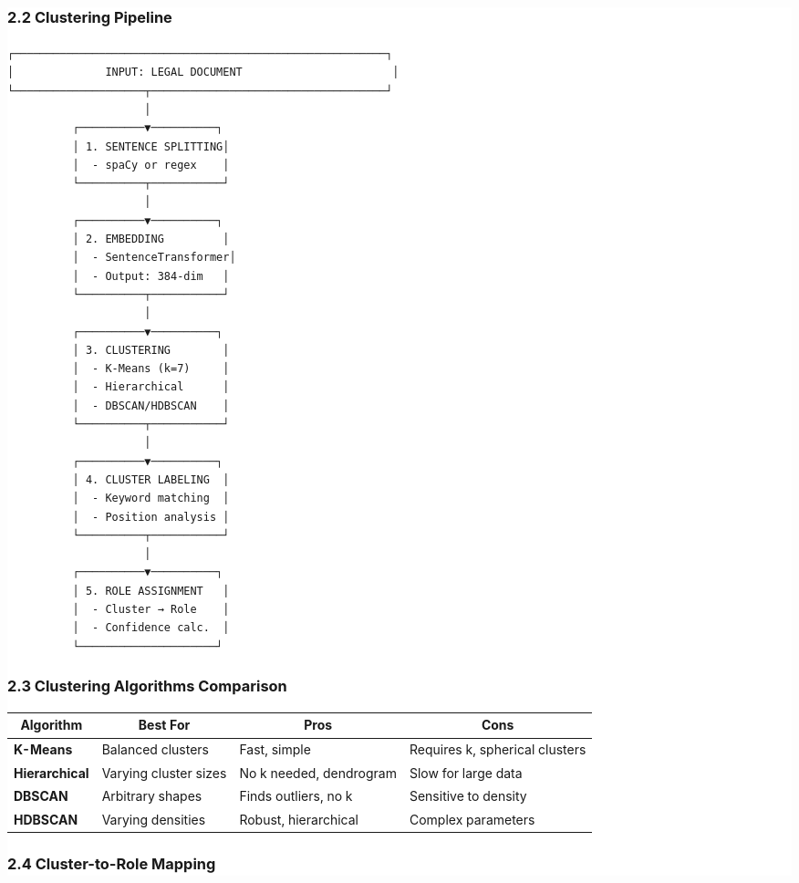 ### 2.2 Clustering Pipeline

```
┌─────────────────────────────────────────────────────────┐
│              INPUT: LEGAL DOCUMENT                       │
└────────────────────┬────────────────────────────────────┘
                     │
          ┌──────────▼──────────┐
          │ 1. SENTENCE SPLITTING│
          │  - spaCy or regex    │
          └──────────┬───────────┘
                     │
          ┌──────────▼──────────┐
          │ 2. EMBEDDING         │
          │  - SentenceTransformer│
          │  - Output: 384-dim   │
          └──────────┬───────────┘
                     │
          ┌──────────▼──────────┐
          │ 3. CLUSTERING        │
          │  - K-Means (k=7)     │
          │  - Hierarchical      │
          │  - DBSCAN/HDBSCAN    │
          └──────────┬───────────┘
                     │
          ┌──────────▼──────────┐
          │ 4. CLUSTER LABELING  │
          │  - Keyword matching  │
          │  - Position analysis │
          └──────────┬───────────┘
                     │
          ┌──────────▼──────────┐
          │ 5. ROLE ASSIGNMENT   │
          │  - Cluster → Role    │
          │  - Confidence calc.  │
          └─────────────────────┘
```

### 2.3 Clustering Algorithms Comparison

| Algorithm | Best For | Pros | Cons |
|-----------|----------|------|------|
| **K-Means** | Balanced clusters | Fast, simple | Requires k, spherical clusters |
| **Hierarchical** | Varying cluster sizes | No k needed, dendrogram | Slow for large data |
| **DBSCAN** | Arbitrary shapes | Finds outliers, no k | Sensitive to density |
| **HDBSCAN** | Varying densities | Robust, hierarchical | Complex parameters |

### 2.4 Cluster-to-Role Mapping
